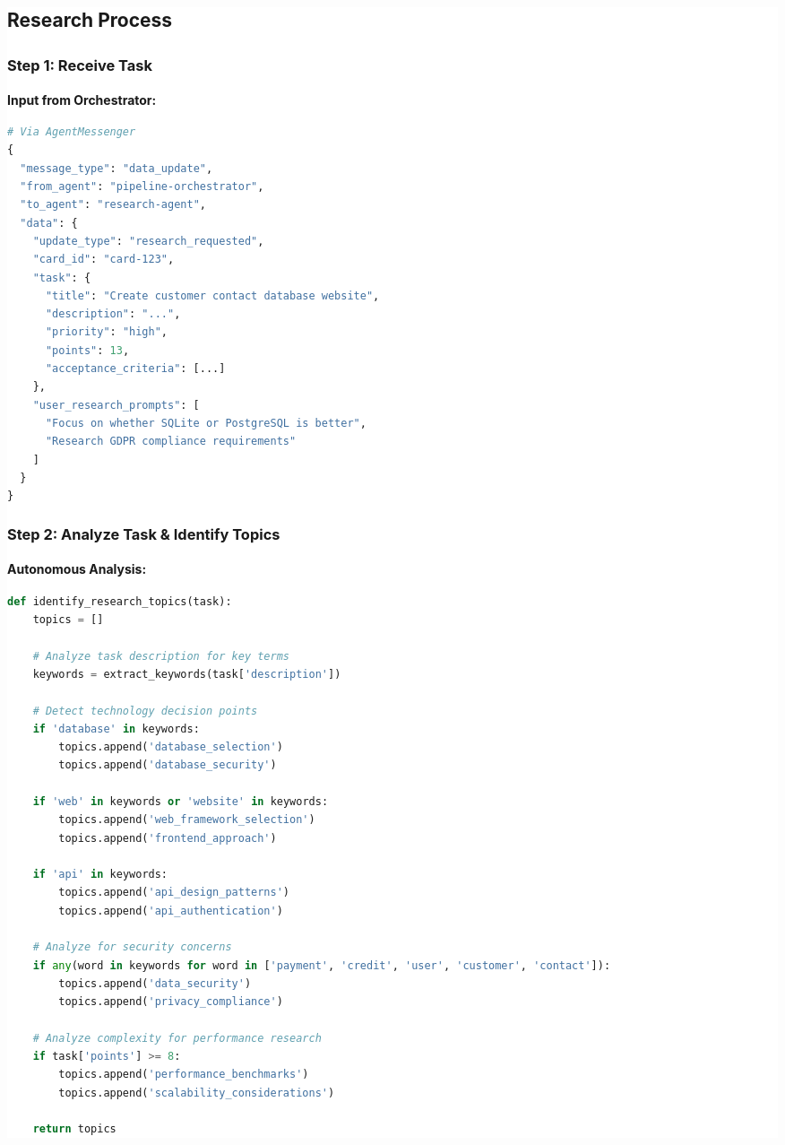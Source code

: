 
## Research Process

### Step 1: Receive Task

**Input from Orchestrator:**
```python
# Via AgentMessenger
{
  "message_type": "data_update",
  "from_agent": "pipeline-orchestrator",
  "to_agent": "research-agent",
  "data": {
    "update_type": "research_requested",
    "card_id": "card-123",
    "task": {
      "title": "Create customer contact database website",
      "description": "...",
      "priority": "high",
      "points": 13,
      "acceptance_criteria": [...]
    },
    "user_research_prompts": [
      "Focus on whether SQLite or PostgreSQL is better",
      "Research GDPR compliance requirements"
    ]
  }
}
```

### Step 2: Analyze Task & Identify Topics

**Autonomous Analysis:**
```python
def identify_research_topics(task):
    topics = []

    # Analyze task description for key terms
    keywords = extract_keywords(task['description'])

    # Detect technology decision points
    if 'database' in keywords:
        topics.append('database_selection')
        topics.append('database_security')

    if 'web' in keywords or 'website' in keywords:
        topics.append('web_framework_selection')
        topics.append('frontend_approach')

    if 'api' in keywords:
        topics.append('api_design_patterns')
        topics.append('api_authentication')

    # Analyze for security concerns
    if any(word in keywords for word in ['payment', 'credit', 'user', 'customer', 'contact']):
        topics.append('data_security')
        topics.append('privacy_compliance')

    # Analyze complexity for performance research
    if task['points'] >= 8:
        topics.append('performance_benchmarks')
        topics.append('scalability_considerations')

    return topics
```
